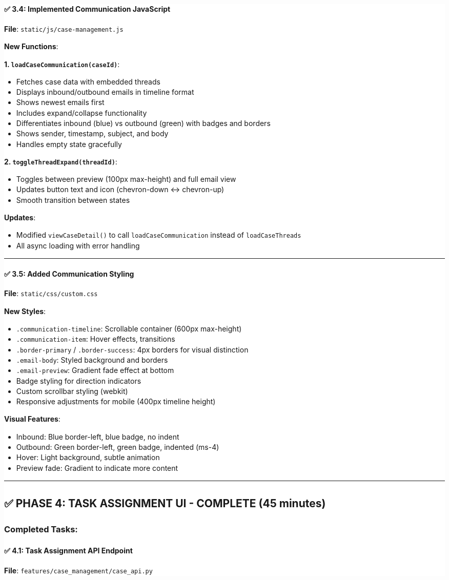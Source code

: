 
#### ✅ **3.4: Implemented Communication JavaScript**
**File**: `static/js/case-management.js`

**New Functions**:

**1. `loadCaseCommunication(caseId)`**:
- Fetches case data with embedded threads
- Displays inbound/outbound emails in timeline format
- Shows newest emails first
- Includes expand/collapse functionality
- Differentiates inbound (blue) vs outbound (green) with badges and borders
- Shows sender, timestamp, subject, and body
- Handles empty state gracefully

**2. `toggleThreadExpand(threadId)`**:
- Toggles between preview (100px max-height) and full email view
- Updates button text and icon (chevron-down ↔ chevron-up)
- Smooth transition between states

**Updates**:
- Modified `viewCaseDetail()` to call `loadCaseCommunication` instead of `loadCaseThreads`
- All async loading with error handling

---

#### ✅ **3.5: Added Communication Styling**
**File**: `static/css/custom.css`

**New Styles**:
- `.communication-timeline`: Scrollable container (600px max-height)
- `.communication-item`: Hover effects, transitions
- `.border-primary` / `.border-success`: 4px borders for visual distinction
- `.email-body`: Styled background and borders
- `.email-preview`: Gradient fade effect at bottom
- Badge styling for direction indicators
- Custom scrollbar styling (webkit)
- Responsive adjustments for mobile (400px timeline height)

**Visual Features**:
- Inbound: Blue border-left, blue badge, no indent
- Outbound: Green border-left, green badge, indented (ms-4)
- Hover: Light background, subtle animation
- Preview fade: Gradient to indicate more content

---

## ✅ **PHASE 4: TASK ASSIGNMENT UI** - **COMPLETE** (45 minutes)

### **Completed Tasks**:

#### ✅ **4.1: Task Assignment API Endpoint**
**File**: `features/case_management/case_api.py`
